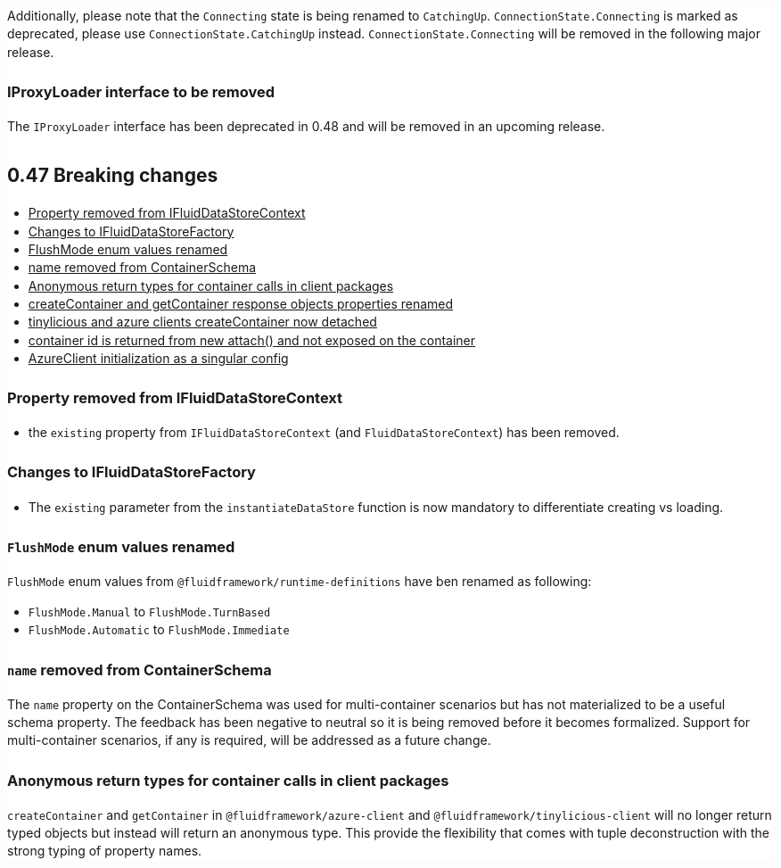 Additionally, please note that the `Connecting` state is being renamed to `CatchingUp`.
`ConnectionState.Connecting` is marked as deprecated, please use `ConnectionState.CatchingUp` instead.
`ConnectionState.Connecting` will be removed in the following major release.

### IProxyLoader interface to be removed
The `IProxyLoader` interface has been deprecated in 0.48 and will be removed in an upcoming release.

## 0.47 Breaking changes
- [Property removed from IFluidDataStoreContext](#Property-removed-from-IFluidDataStoreContext)
- [Changes to IFluidDataStoreFactory](#Changes-to-IFluidDataStoreFactory)
- [FlushMode enum values renamed](#FlushMode-enum-values-renamed)
- [name removed from ContainerSchema](#name-removed-from-ContainerSchema)
- [Anonymous return types for container calls in client packages](#Anonymous-return-types-for-container-calls-in-client-packages)
- [createContainer and getContainer response objects properties renamed](#createContainer-and-getContainer-response-objects-properties-renamed)
- [tinylicious and azure clients createContainer now detached](#tinylicious-and-azure-clients-createContainer-now-detached)
- [container id is returned from new attach() and not exposed on the container](#container-id-is-returned-from-new-attach-and-not-exposed-on-the-container)
- [AzureClient initialization as a singular config](#AzureClient-initialization-as-a-singular-config)

### Property removed from IFluidDataStoreContext
- the `existing` property from `IFluidDataStoreContext` (and `FluidDataStoreContext`) has been removed.

### Changes to IFluidDataStoreFactory
- The `existing` parameter from the `instantiateDataStore` function is now mandatory to differentiate creating vs loading.

### `FlushMode` enum values renamed
`FlushMode` enum values from `@fluidframework/runtime-definitions` have ben renamed as following:
- `FlushMode.Manual` to `FlushMode.TurnBased`
- `FlushMode.Automatic` to `FlushMode.Immediate`

### `name` removed from ContainerSchema
The `name` property on the ContainerSchema was used for multi-container scenarios but has not materialized to be a useful schema property. The feedback has been negative to neutral so it is being removed before it becomes formalized. Support for multi-container scenarios, if any is required, will be addressed as a future change.

### Anonymous return types for container calls in client packages
`createContainer` and `getContainer` in `@fluidframework/azure-client` and `@fluidframework/tinylicious-client` will no longer return typed objects but instead will return an anonymous type. This provide the flexibility that comes with tuple deconstruction with the strong typing of property names.
